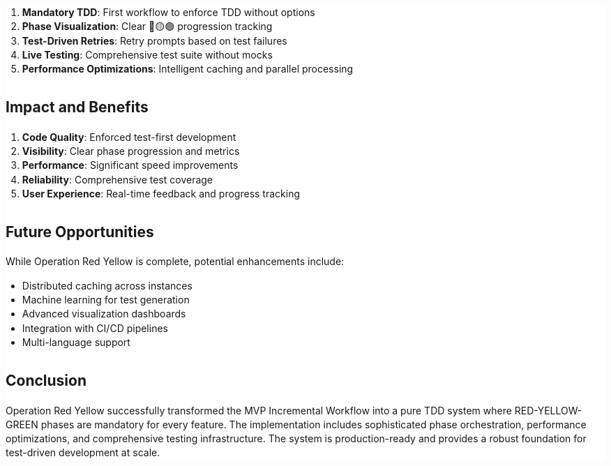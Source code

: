 1. **Mandatory TDD**: First workflow to enforce TDD without options
2. **Phase Visualization**: Clear 🔴🟡🟢 progression tracking
3. **Test-Driven Retries**: Retry prompts based on test failures
4. **Live Testing**: Comprehensive test suite without mocks
5. **Performance Optimizations**: Intelligent caching and parallel processing

## Impact and Benefits

1. **Code Quality**: Enforced test-first development
2. **Visibility**: Clear phase progression and metrics
3. **Performance**: Significant speed improvements
4. **Reliability**: Comprehensive test coverage
5. **User Experience**: Real-time feedback and progress tracking

## Future Opportunities

While Operation Red Yellow is complete, potential enhancements include:
- Distributed caching across instances
- Machine learning for test generation
- Advanced visualization dashboards
- Integration with CI/CD pipelines
- Multi-language support

## Conclusion

Operation Red Yellow successfully transformed the MVP Incremental Workflow into a pure TDD system where RED-YELLOW-GREEN phases are mandatory for every feature. The implementation includes sophisticated phase orchestration, performance optimizations, and comprehensive testing infrastructure. The system is production-ready and provides a robust foundation for test-driven development at scale.